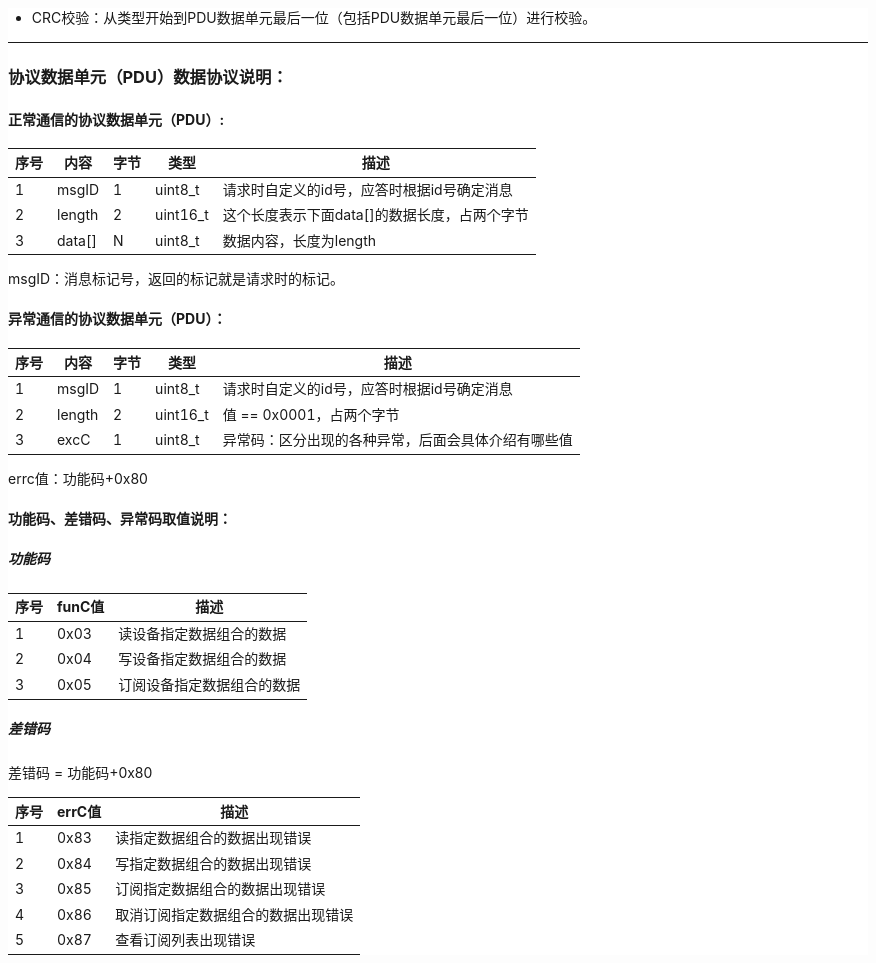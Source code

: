 - CRC校验：从类型开始到PDU数据单元最后一位（包括PDU数据单元最后一位）进行校验。

------

### 协议数据单元（PDU）数据协议说明：



#### 正常通信的协议数据单元（PDU）:

| 序号   | 内容     | 字节   | 类型       | 描述                        |
| ---- | ------ | ---- | -------- | ------------------------- |
| 1    | msgID  | 1    | uint8_t  | 请求时自定义的id号，应答时根据id号确定消息   |
| 2    | length | 2    | uint16_t | 这个长度表示下面data[]的数据长度，占两个字节 |
| 3    | data[] | N    | uint8_t  | 数据内容，长度为length            |

msgID：消息标记号，返回的标记就是请求时的标记。



#### 异常通信的协议数据单元（PDU）：

| 序号   | 内容     | 字节   | 类型       | 描述                        |
| ---- | ------ | ---- | -------- | ------------------------- |
| 1    | msgID  | 1    | uint8_t  | 请求时自定义的id号，应答时根据id号确定消息   |
| 2    | length | 2    | uint16_t | 值 == 0x0001，占两个字节         |
| 3    | excC   | 1    | uint8_t  | 异常码：区分出现的各种异常，后面会具体介绍有哪些值 |

errc值：功能码+0x80

#### 功能码、差错码、异常码取值说明：



##### 功能码

| 序号   | funC值 | 描述            |
| ---- | ----- | ------------- |
| 1    | 0x03  | 读设备指定数据组合的数据  |
| 2    | 0x04  | 写设备指定数据组合的数据  |
| 3    | 0x05  | 订阅设备指定数据组合的数据 |



##### 差错码

差错码 = 功能码+0x80

| 序号   | errC值 | 描述                |
| ---- | ----- | ----------------- |
| 1    | 0x83  | 读指定数据组合的数据出现错误    |
| 2    | 0x84  | 写指定数据组合的数据出现错误    |
| 3    | 0x85  | 订阅指定数据组合的数据出现错误   |
| 4    | 0x86  | 取消订阅指定数据组合的数据出现错误 |
| 5    | 0x87  | 查看订阅列表出现错误        |
